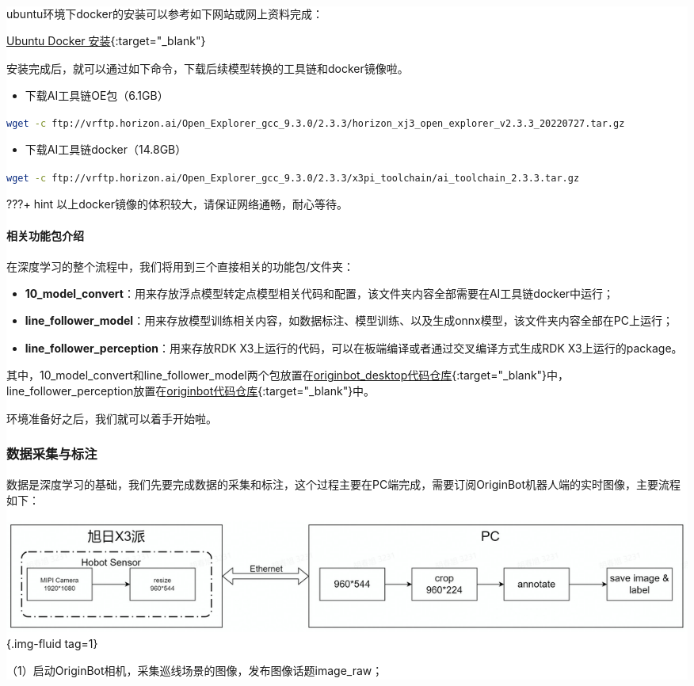 
ubuntu环境下docker的安装可以参考如下网站或网上资料完成：

[Ubuntu Docker 安装](https://www.runoob.com/docker/ubuntu-docker-install.html){:target="_blank"}



安装完成后，就可以通过如下命令，下载后续模型转换的工具链和docker镜像啦。

- 下载AI工具链OE包（6.1GB）

```bash
wget -c ftp://vrftp.horizon.ai/Open_Explorer_gcc_9.3.0/2.3.3/horizon_xj3_open_explorer_v2.3.3_20220727.tar.gz
```

- 下载AI工具链docker（14.8GB）

```bash
wget -c ftp://vrftp.horizon.ai/Open_Explorer_gcc_9.3.0/2.3.3/x3pi_toolchain/ai_toolchain_2.3.3.tar.gz
```

???+ hint
    以上docker镜像的体积较大，请保证网络通畅，耐心等待。



#### **相关功能包介绍**

在深度学习的整个流程中，我们将用到三个直接相关的功能包/文件夹：

- **10_model_convert**：用来存放浮点模型转定点模型相关代码和配置，该文件夹内容全部需要在AI工具链docker中运行；

- **line_follower_model**：用来存放模型训练相关内容，如数据标注、模型训练、以及生成onnx模型，该文件夹内容全部在PC上运行；

- **line_follower_perception**：用来存放RDK X3上运行的代码，可以在板端编译或者通过交叉编译方式生成RDK X3上运行的package。


其中，10_model_convert和line_follower_model两个包放置在[originbot_desktop代码仓库](https://gitee.com/guyuehome/originbot_desktop){:target="_blank"}中，line_follower_perception放置在[originbot代码仓库](https://gitee.com/guyuehome/originbot){:target="_blank"}中。



环境准备好之后，我们就可以着手开始啦。



### **数据采集与标注**

数据是深度学习的基础，我们先要完成数据的采集和标注，这个过程主要在PC端完成，需要订阅OriginBot机器人端的实时图像，主要流程如下：

![data_flow](../assets/img/deeplearning_line_follower/data_flow.jpg){.img-fluid tag=1}

（1）启动OriginBot相机，采集巡线场景的图像，发布图像话题image_raw；
